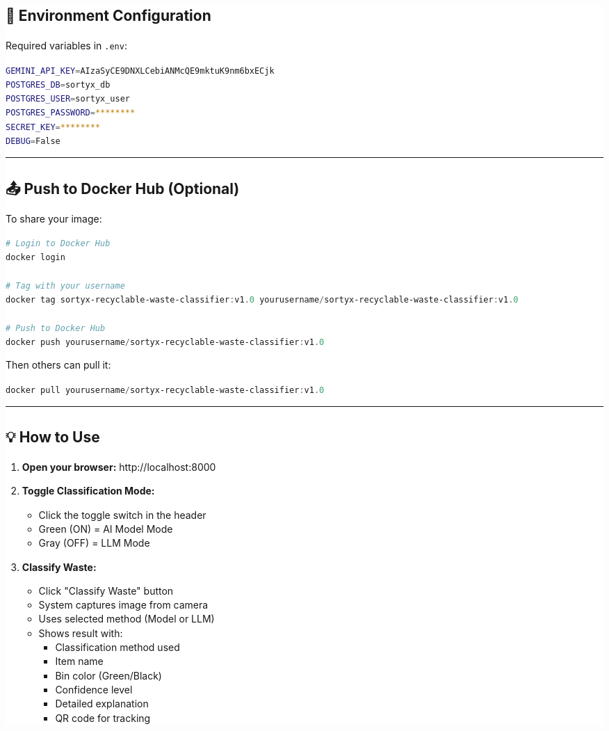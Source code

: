 
## 🔐 Environment Configuration

Required variables in `.env`:
```bash
GEMINI_API_KEY=AIzaSyCE9DNXLCebiANMcQE9mktuK9nm6bxECjk
POSTGRES_DB=sortyx_db
POSTGRES_USER=sortyx_user
POSTGRES_PASSWORD=********
SECRET_KEY=********
DEBUG=False
```

---

## 📤 Push to Docker Hub (Optional)

To share your image:

```powershell
# Login to Docker Hub
docker login

# Tag with your username
docker tag sortyx-recyclable-waste-classifier:v1.0 yourusername/sortyx-recyclable-waste-classifier:v1.0

# Push to Docker Hub
docker push yourusername/sortyx-recyclable-waste-classifier:v1.0
```

Then others can pull it:
```powershell
docker pull yourusername/sortyx-recyclable-waste-classifier:v1.0
```

---

## 💡 How to Use

1. **Open your browser:** http://localhost:8000

2. **Toggle Classification Mode:**
   - Click the toggle switch in the header
   - Green (ON) = AI Model Mode
   - Gray (OFF) = LLM Mode

3. **Classify Waste:**
   - Click "Classify Waste" button
   - System captures image from camera
   - Uses selected method (Model or LLM)
   - Shows result with:
     - Classification method used
     - Item name
     - Bin color (Green/Black)
     - Confidence level
     - Detailed explanation
     - QR code for tracking
